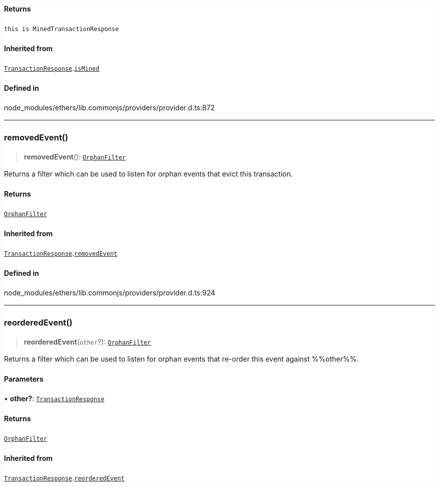 #### Returns

`this is MinedTransactionResponse`

#### Inherited from

[`TransactionResponse`](../classes/TransactionResponse.md).[`isMined`](../classes/TransactionResponse.md#ismined)

#### Defined in

node\_modules/ethers/lib.commonjs/providers/provider.d.ts:872

***

### removedEvent()

> **removedEvent**(): [`OrphanFilter`](../type-aliases/OrphanFilter.md)

Returns a filter which can be used to listen for orphan events
 that evict this transaction.

#### Returns

[`OrphanFilter`](../type-aliases/OrphanFilter.md)

#### Inherited from

[`TransactionResponse`](../classes/TransactionResponse.md).[`removedEvent`](../classes/TransactionResponse.md#removedevent)

#### Defined in

node\_modules/ethers/lib.commonjs/providers/provider.d.ts:924

***

### reorderedEvent()

> **reorderedEvent**(`other`?): [`OrphanFilter`](../type-aliases/OrphanFilter.md)

Returns a filter which can be used to listen for orphan events
 that re-order this event against %%other%%.

#### Parameters

• **other?**: [`TransactionResponse`](../classes/TransactionResponse.md)

#### Returns

[`OrphanFilter`](../type-aliases/OrphanFilter.md)

#### Inherited from

[`TransactionResponse`](../classes/TransactionResponse.md).[`reorderedEvent`](../classes/TransactionResponse.md#reorderedevent)
